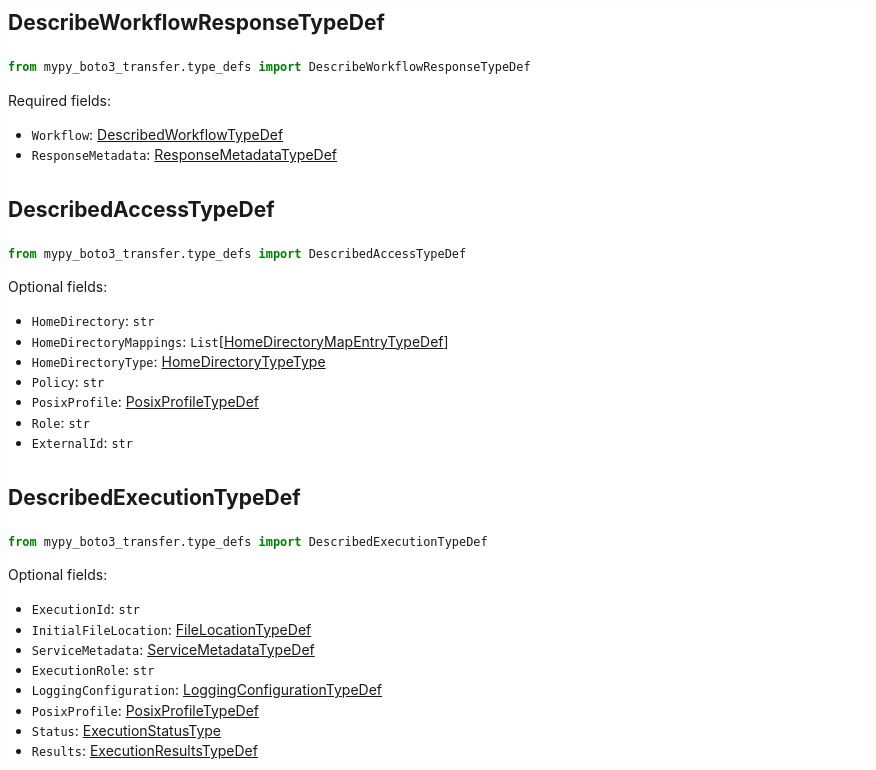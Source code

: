 <a id="describeworkflowresponsetypedef"></a>

## DescribeWorkflowResponseTypeDef

```python
from mypy_boto3_transfer.type_defs import DescribeWorkflowResponseTypeDef
```

Required fields:

- `Workflow`:
  [DescribedWorkflowTypeDef](./type_defs.md#describedworkflowtypedef)
- `ResponseMetadata`:
  [ResponseMetadataTypeDef](./type_defs.md#responsemetadatatypedef)

<a id="describedaccesstypedef"></a>

## DescribedAccessTypeDef

```python
from mypy_boto3_transfer.type_defs import DescribedAccessTypeDef
```

Optional fields:

- `HomeDirectory`: `str`
- `HomeDirectoryMappings`:
  `List`\[[HomeDirectoryMapEntryTypeDef](./type_defs.md#homedirectorymapentrytypedef)\]
- `HomeDirectoryType`:
  [HomeDirectoryTypeType](./literals.md#homedirectorytypetype)
- `Policy`: `str`
- `PosixProfile`: [PosixProfileTypeDef](./type_defs.md#posixprofiletypedef)
- `Role`: `str`
- `ExternalId`: `str`

<a id="describedexecutiontypedef"></a>

## DescribedExecutionTypeDef

```python
from mypy_boto3_transfer.type_defs import DescribedExecutionTypeDef
```

Optional fields:

- `ExecutionId`: `str`
- `InitialFileLocation`:
  [FileLocationTypeDef](./type_defs.md#filelocationtypedef)
- `ServiceMetadata`:
  [ServiceMetadataTypeDef](./type_defs.md#servicemetadatatypedef)
- `ExecutionRole`: `str`
- `LoggingConfiguration`:
  [LoggingConfigurationTypeDef](./type_defs.md#loggingconfigurationtypedef)
- `PosixProfile`: [PosixProfileTypeDef](./type_defs.md#posixprofiletypedef)
- `Status`: [ExecutionStatusType](./literals.md#executionstatustype)
- `Results`: [ExecutionResultsTypeDef](./type_defs.md#executionresultstypedef)

